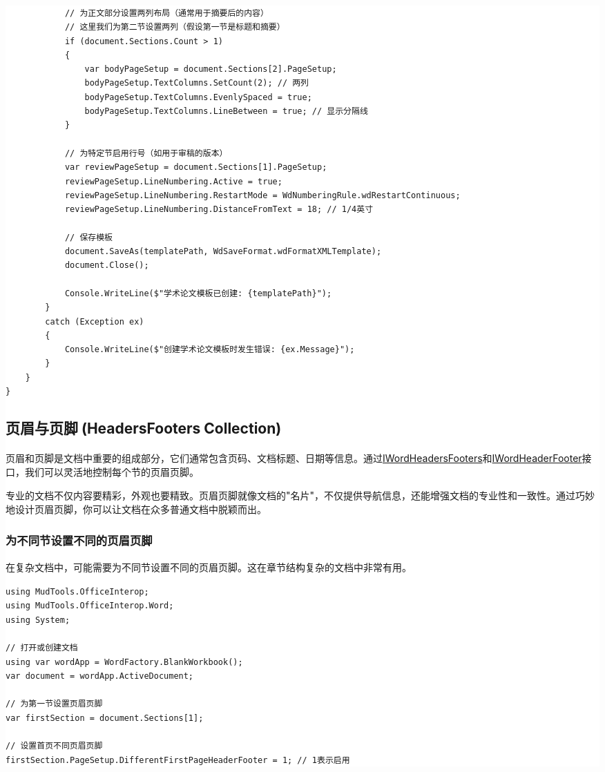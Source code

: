                 // 为正文部分设置两列布局（通常用于摘要后的内容）
                // 这里我们为第二节设置两列（假设第一节是标题和摘要）
                if (document.Sections.Count > 1)
                {
                    var bodyPageSetup = document.Sections[2].PageSetup;
                    bodyPageSetup.TextColumns.SetCount(2); // 两列
                    bodyPageSetup.TextColumns.EvenlySpaced = true;
                    bodyPageSetup.TextColumns.LineBetween = true; // 显示分隔线
                }
                
                // 为特定节启用行号（如用于审稿的版本）
                var reviewPageSetup = document.Sections[1].PageSetup;
                reviewPageSetup.LineNumbering.Active = true;
                reviewPageSetup.LineNumbering.RestartMode = WdNumberingRule.wdRestartContinuous;
                reviewPageSetup.LineNumbering.DistanceFromText = 18; // 1/4英寸
                
                // 保存模板
                document.SaveAs(templatePath, WdSaveFormat.wdFormatXMLTemplate);
                document.Close();
                
                Console.WriteLine($"学术论文模板已创建: {templatePath}");
            }
            catch (Exception ex)
            {
                Console.WriteLine($"创建学术论文模板时发生错误: {ex.Message}");
            }
        }
    }
    

页眉与页脚 (HeadersFooters Collection)
---------------------------------

页眉和页脚是文档中重要的组成部分，它们通常包含页码、文档标题、日期等信息。通过[IWordHeadersFooters](https://gitee.com/mudtools/OfficeInterop/tree/master/MudTools.OfficeInterop.Word/Helpers/Assist/IWordHeadersFooters.cs#L14-L50)和[IWordHeaderFooter](https://gitee.com/mudtools/OfficeInterop/tree/master/MudTools.OfficeInterop.Word/Helpers/Assist/IWordHeaderFooter.cs#L14-L57)接口，我们可以灵活地控制每个节的页眉页脚。

专业的文档不仅内容要精彩，外观也要精致。页眉页脚就像文档的"名片"，不仅提供导航信息，还能增强文档的专业性和一致性。通过巧妙地设计页眉页脚，你可以让文档在众多普通文档中脱颖而出。

### 为不同节设置不同的页眉页脚

在复杂文档中，可能需要为不同节设置不同的页眉页脚。这在章节结构复杂的文档中非常有用。

    using MudTools.OfficeInterop;
    using MudTools.OfficeInterop.Word;
    using System;
    
    // 打开或创建文档
    using var wordApp = WordFactory.BlankWorkbook();
    var document = wordApp.ActiveDocument;
    
    // 为第一节设置页眉页脚
    var firstSection = document.Sections[1];
    
    // 设置首页不同页眉页脚
    firstSection.PageSetup.DifferentFirstPageHeaderFooter = 1; // 1表示启用
    